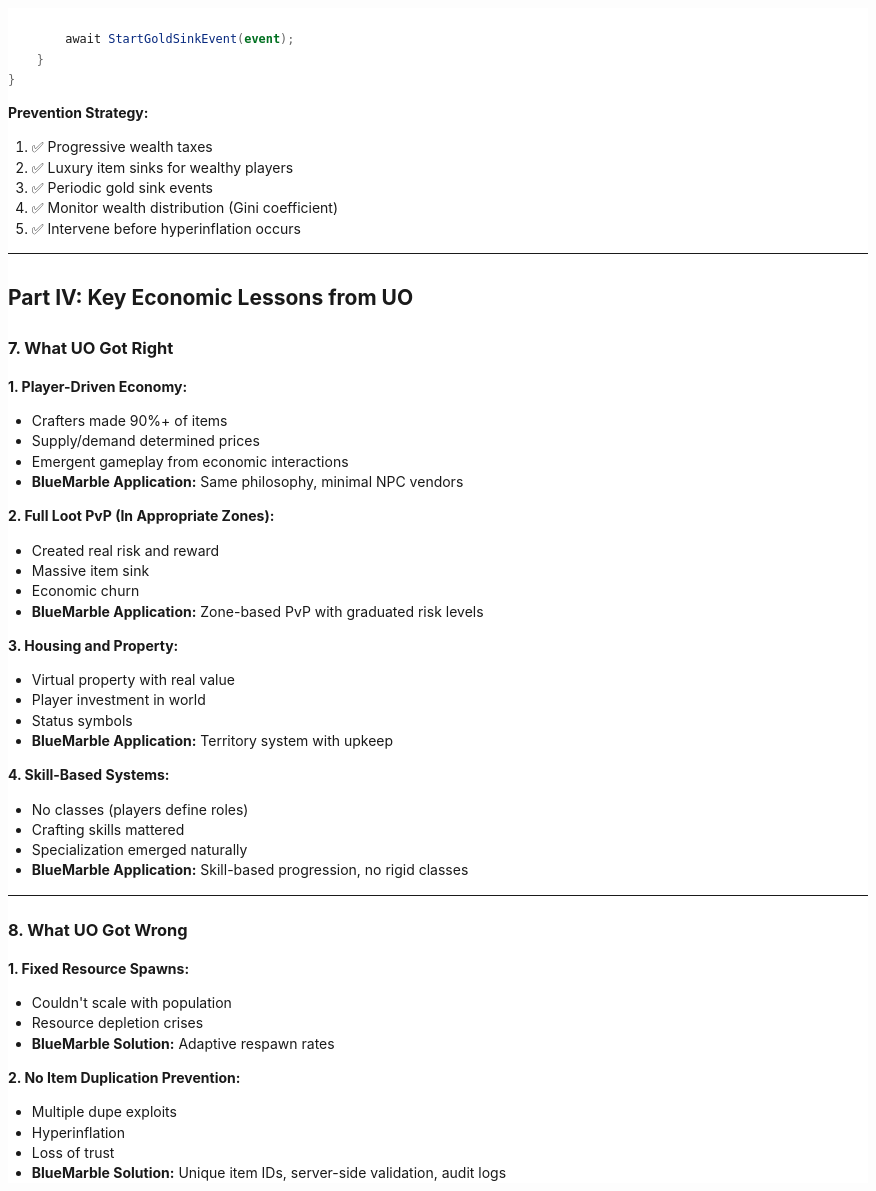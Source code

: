 ```csharp
        
        await StartGoldSinkEvent(event);
    }
}
```

**Prevention Strategy:**
1. ✅ Progressive wealth taxes
2. ✅ Luxury item sinks for wealthy players
3. ✅ Periodic gold sink events
4. ✅ Monitor wealth distribution (Gini coefficient)
5. ✅ Intervene before hyperinflation occurs

---

## Part IV: Key Economic Lessons from UO

### 7. What UO Got Right

**1. Player-Driven Economy:**
- Crafters made 90%+ of items
- Supply/demand determined prices
- Emergent gameplay from economic interactions
- **BlueMarble Application:** Same philosophy, minimal NPC vendors

**2. Full Loot PvP (In Appropriate Zones):**
- Created real risk and reward
- Massive item sink
- Economic churn
- **BlueMarble Application:** Zone-based PvP with graduated risk levels

**3. Housing and Property:**
- Virtual property with real value
- Player investment in world
- Status symbols
- **BlueMarble Application:** Territory system with upkeep

**4. Skill-Based Systems:**
- No classes (players define roles)
- Crafting skills mattered
- Specialization emerged naturally
- **BlueMarble Application:** Skill-based progression, no rigid classes

---

### 8. What UO Got Wrong

**1. Fixed Resource Spawns:**
- Couldn't scale with population
- Resource depletion crises
- **BlueMarble Solution:** Adaptive respawn rates

**2. No Item Duplication Prevention:**
- Multiple dupe exploits
- Hyperinflation
- Loss of trust
- **BlueMarble Solution:** Unique item IDs, server-side validation, audit logs
